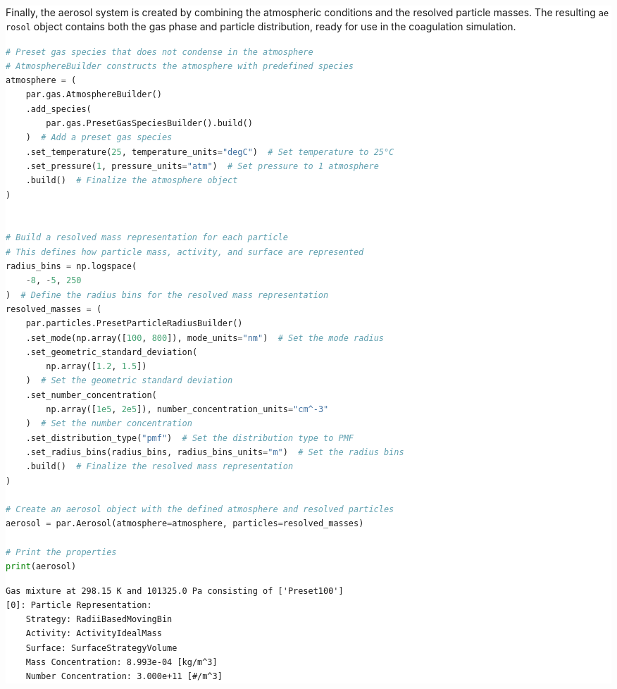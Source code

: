 Finally, the aerosol system is created by combining the atmospheric conditions and the resolved particle masses. The resulting `aerosol` object contains both the gas phase and particle distribution, ready for use in the coagulation simulation.


```python
# Preset gas species that does not condense in the atmosphere
# AtmosphereBuilder constructs the atmosphere with predefined species
atmosphere = (
    par.gas.AtmosphereBuilder()
    .add_species(
        par.gas.PresetGasSpeciesBuilder().build()
    )  # Add a preset gas species
    .set_temperature(25, temperature_units="degC")  # Set temperature to 25°C
    .set_pressure(1, pressure_units="atm")  # Set pressure to 1 atmosphere
    .build()  # Finalize the atmosphere object
)


# Build a resolved mass representation for each particle
# This defines how particle mass, activity, and surface are represented
radius_bins = np.logspace(
    -8, -5, 250
)  # Define the radius bins for the resolved mass representation
resolved_masses = (
    par.particles.PresetParticleRadiusBuilder()
    .set_mode(np.array([100, 800]), mode_units="nm")  # Set the mode radius
    .set_geometric_standard_deviation(
        np.array([1.2, 1.5])
    )  # Set the geometric standard deviation
    .set_number_concentration(
        np.array([1e5, 2e5]), number_concentration_units="cm^-3"
    )  # Set the number concentration
    .set_distribution_type("pmf")  # Set the distribution type to PMF
    .set_radius_bins(radius_bins, radius_bins_units="m")  # Set the radius bins
    .build()  # Finalize the resolved mass representation
)

# Create an aerosol object with the defined atmosphere and resolved particles
aerosol = par.Aerosol(atmosphere=atmosphere, particles=resolved_masses)

# Print the properties
print(aerosol)
```

    Gas mixture at 298.15 K and 101325.0 Pa consisting of ['Preset100']
    [0]: Particle Representation:
    	Strategy: RadiiBasedMovingBin
    	Activity: ActivityIdealMass
    	Surface: SurfaceStrategyVolume
    	Mass Concentration: 8.993e-04 [kg/m^3]
    	Number Concentration: 3.000e+11 [#/m^3]
